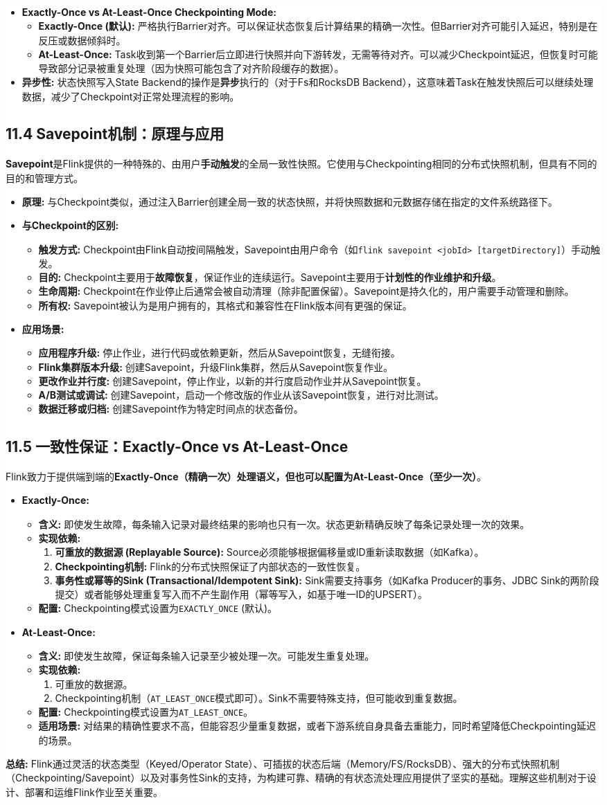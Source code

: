 *   **Exactly-Once vs At-Least-Once Checkpointing Mode:**
    *   **Exactly-Once (默认):** 严格执行Barrier对齐。可以保证状态恢复后计算结果的精确一次性。但Barrier对齐可能引入延迟，特别是在反压或数据倾斜时。
    *   **At-Least-Once:** Task收到第一个Barrier后立即进行快照并向下游转发，无需等待对齐。可以减少Checkpoint延迟，但恢复时可能导致部分记录被重复处理（因为快照可能包含了对齐阶段缓存的数据）。
*   **异步性:** 状态快照写入State Backend的操作是**异步**执行的（对于Fs和RocksDB Backend），这意味着Task在触发快照后可以继续处理数据，减少了Checkpoint对正常处理流程的影响。

## 11.4 Savepoint机制：原理与应用

**Savepoint**是Flink提供的一种特殊的、由用户**手动触发**的全局一致性快照。它使用与Checkpointing相同的分布式快照机制，但具有不同的目的和管理方式。

*   **原理:** 与Checkpoint类似，通过注入Barrier创建全局一致的状态快照，并将快照数据和元数据存储在指定的文件系统路径下。
*   **与Checkpoint的区别:**
    *   **触发方式:** Checkpoint由Flink自动按间隔触发，Savepoint由用户命令（如`flink savepoint <jobId> [targetDirectory]`）手动触发。
    *   **目的:** Checkpoint主要用于**故障恢复**，保证作业的连续运行。Savepoint主要用于**计划性的作业维护和升级**。
    *   **生命周期:** Checkpoint在作业停止后通常会被自动清理（除非配置保留）。Savepoint是持久化的，用户需要手动管理和删除。
    *   **所有权:** Savepoint被认为是用户拥有的，其格式和兼容性在Flink版本间有更强的保证。

*   **应用场景:**
    *   **应用程序升级:** 停止作业，进行代码或依赖更新，然后从Savepoint恢复，无缝衔接。
    *   **Flink集群版本升级:** 创建Savepoint，升级Flink集群，然后从Savepoint恢复作业。
    *   **更改作业并行度:** 创建Savepoint，停止作业，以新的并行度启动作业并从Savepoint恢复。
    *   **A/B测试或调试:** 创建Savepoint，启动一个修改版的作业从该Savepoint恢复，进行对比测试。
    *   **数据迁移或归档:** 创建Savepoint作为特定时间点的状态备份。

## 11.5 一致性保证：Exactly-Once vs At-Least-Once

Flink致力于提供端到端的**Exactly-Once（精确一次）**处理语义，但也可以配置为**At-Least-Once（至少一次）**。

*   **Exactly-Once:**
    *   **含义:** 即使发生故障，每条输入记录对最终结果的影响也只有一次。状态更新精确反映了每条记录处理一次的效果。
    *   **实现依赖:**
        1.  **可重放的数据源 (Replayable Source):** Source必须能够根据偏移量或ID重新读取数据（如Kafka）。
        2.  **Checkpointing机制:** Flink的分布式快照保证了内部状态的一致性恢复。
        3.  **事务性或幂等的Sink (Transactional/Idempotent Sink):** Sink需要支持事务（如Kafka Producer的事务、JDBC Sink的两阶段提交）或者能够处理重复写入而不产生副作用（幂等写入，如基于唯一ID的UPSERT）。
    *   **配置:** Checkpointing模式设置为`EXACTLY_ONCE` (默认)。

*   **At-Least-Once:**
    *   **含义:** 即使发生故障，保证每条输入记录至少被处理一次。可能发生重复处理。
    *   **实现依赖:**
        1.  可重放的数据源。
        2.  Checkpointing机制（`AT_LEAST_ONCE`模式即可）。Sink不需要特殊支持，但可能收到重复数据。
    *   **配置:** Checkpointing模式设置为`AT_LEAST_ONCE`。
    *   **适用场景:** 对结果的精确性要求不高，但能容忍少量重复数据，或者下游系统自身具备去重能力，同时希望降低Checkpointing延迟的场景。

**总结:** Flink通过灵活的状态类型（Keyed/Operator State）、可插拔的状态后端（Memory/FS/RocksDB）、强大的分布式快照机制（Checkpointing/Savepoint）以及对事务性Sink的支持，为构建可靠、精确的有状态流处理应用提供了坚实的基础。理解这些机制对于设计、部署和运维Flink作业至关重要。 